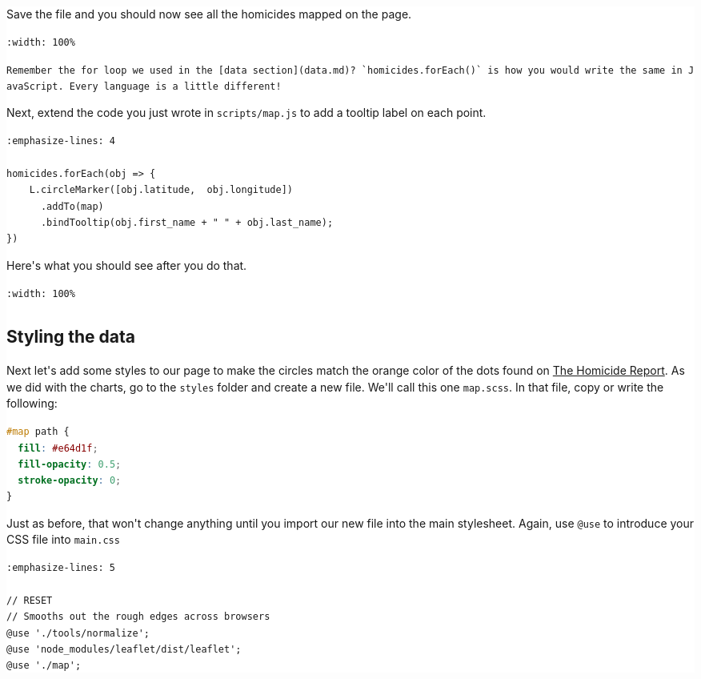 ```{code-block} javascript
```

Save the file and you should now see all the homicides mapped on the page.

```{image} _static/hello-circles.png?v=2
:width: 100%
```

```{note}
Remember the for loop we used in the [data section](data.md)? `homicides.forEach()` is how you would write the same in JavaScript. Every language is a little different!
```

Next, extend the code you just wrote in `scripts/map.js` to add a tooltip label on each point.

```{code-block} javascript
:emphasize-lines: 4

homicides.forEach(obj => {
    L.circleMarker([obj.latitude,  obj.longitude])
      .addTo(map)
      .bindTooltip(obj.first_name + " " + obj.last_name);
})
```

Here's what you should see after you do that.

```{image} _static/hello-tooltips.gif?v=2
:width: 100%
```

## Styling the data

Next let's add some styles to our page to make the circles match the orange color of the dots found on [The Homicide Report](https://homicide.latimes.com/). As we did with the charts, go to the `styles` folder and create a new file. We'll call this one `map.scss`. In that file, copy or write the following:

```css
#map path {
  fill: #e64d1f;
  fill-opacity: 0.5;
  stroke-opacity: 0;
}
```

Just as before, that won't change anything until you import our new file into the main stylesheet. Again, use `@use` to introduce your CSS file into `main.css`

```{code-block} css
:emphasize-lines: 5

// RESET
// Smooths out the rough edges across browsers
@use './tools/normalize';
@use 'node_modules/leaflet/dist/leaflet';
@use './map';
```
